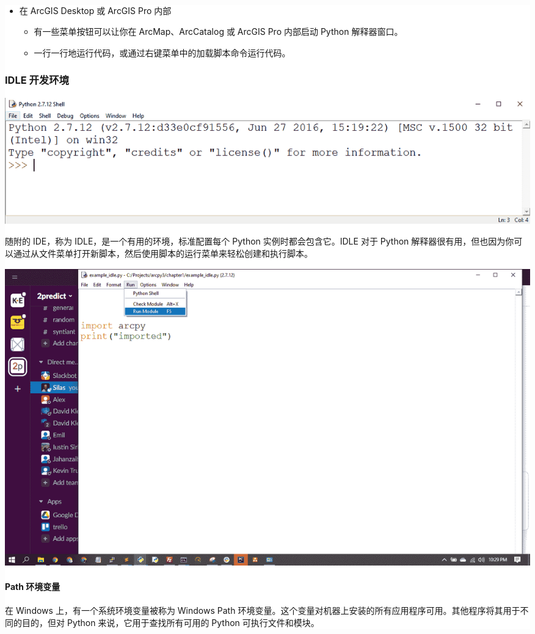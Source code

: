 +   在 ArcGIS Desktop 或 ArcGIS Pro 内部

    +   有一些菜单按钮可以让你在 ArcMap、ArcCatalog 或 ArcGIS Pro 内部启动 Python 解释器窗口。

    +   一行一行地运行代码，或通过右键菜单中的加载脚本命令运行代码。

### IDLE 开发环境

![](img/file6.png)

随附的 IDE，称为 IDLE，是一个有用的环境，标准配置每个 Python 实例时都会包含它。IDLE 对于 Python 解释器很有用，但也因为你可以通过从文件菜单打开新脚本，然后使用脚本的运行菜单来轻松创建和执行脚本。

![](img/file7.png)

#### Path 环境变量

在 Windows 上，有一个系统环境变量被称为 Windows Path 环境变量。这个变量对机器上安装的所有应用程序可用。其他程序将其用于不同的目的，但对 Python 来说，它用于查找所有可用的 Python 可执行文件和模块。

